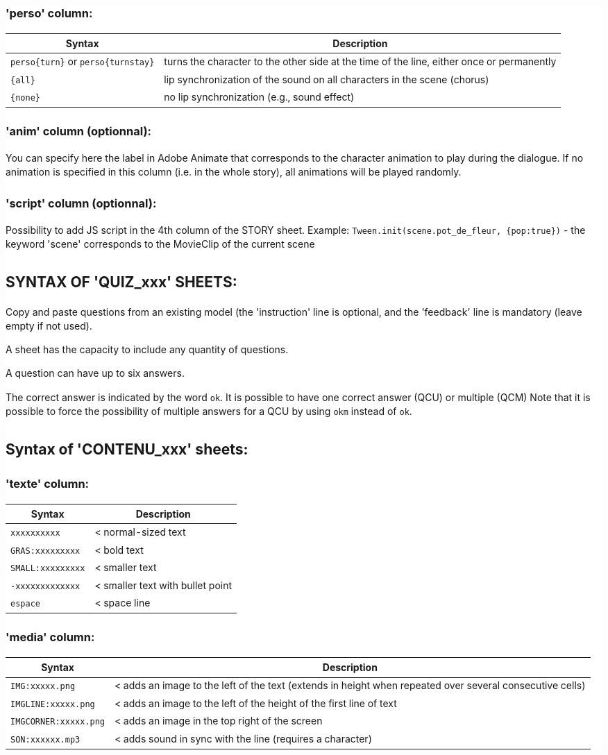 ### 'perso' column:

Syntax	| Description
--- | ---
`perso{turn}` or `perso{turnstay}`	|	turns the character to the other side at the time of the line, either once or permanently
`{all}`	|	lip synchronization of the sound on all characters in the scene (chorus)
`{none}`	|	no lip synchronization (e.g., sound effect)

### 'anim' column (optionnal):

You can specify here the label in Adobe Animate that corresponds to the character animation to play during the dialogue. If no animation is specified in this column (i.e. in the whole story), all animations will be played randomly.

### 'script' column (optionnal):

Possibility to add JS script in the 4th column of the STORY sheet. Example: `Tween.init(scene.pot_de_fleur, {pop:true})` - the keyword 'scene' corresponds to the MovieClip of the current scene

## SYNTAX OF 'QUIZ_xxx' SHEETS:

Copy and paste questions from an existing model (the 'instruction' line is optional, and the 'feedback' line is mandatory (leave empty if not used).

A sheet has the capacity to include any quantity of questions.

A question can have up to six answers.

The correct answer is indicated by the word `ok`. It is possible to have one correct answer (QCU) or multiple (QCM)
Note that it is possible to force the possibility of multiple answers for a QCU by using `okm` instead of `ok`.

## Syntax of 'CONTENU_xxx' sheets:

### 'texte' column:

Syntax			|	Description
--- | ---
`xxxxxxxxxx`		| 	< normal-sized text
`GRAS:xxxxxxxxx`	|	< bold text
`SMALL:xxxxxxxxx`	|	< smaller text
`-xxxxxxxxxxxxx`	|	< smaller text with bullet point
`espace`			|	< space line

### 'media' column:

Syntax			|	Description 							
 ---- | ----
`IMG:xxxxx.png`	| 	< adds an image to the left of the text (extends in height when repeated over several consecutive cells)
`IMGLINE:xxxxx.png`	|	< adds an image to the left of the height of the first line of text
`IMGCORNER:xxxxx.png`	|	< adds an image in the top right of the screen
`SON:xxxxxx.mp3`	|	< adds sound in sync with the line (requires a character)

